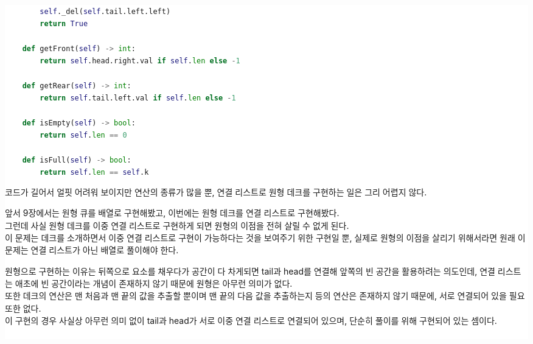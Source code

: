 ```python
        self._del(self.tail.left.left)
        return True
        
    def getFront(self) -> int:
        return self.head.right.val if self.len else -1
        
    def getRear(self) -> int:
        return self.tail.left.val if self.len else -1
        
    def isEmpty(self) -> bool:
        return self.len == 0
    
    def isFull(self) -> bool:
        return self.len == self.k
```
코드가 길어서 얼핏 어려워 보이지만 연산의 종류가 많을 뿐, 연결 리스트로 원형 데크를 구현하는 일은 그리 어렵지 않다.

앞서 9장에서는 원형 큐를 배열로 구현해봤고, 이번에는 원형 데크를 연결 리스트로 구현해봤다.<br>
그런데 사실 원형 데크를 이중 연결 리스트로 구현하게 되면 원형의 이점을 전혀 살릴 수 없게 된다.<br>
이 문제는 데크를 소개하면서 이중 연결 리스트로 구현이 가능하다는 것을 보여주기 위한 구현일 뿐, 실제로 원형의 이점을 살리기 위해서라면 원래 이 문제는 연결 리스트가 아닌 배열로 풀이해야 한다.

원형으로 구현하는 이유는 뒤쪽으로 요소를 채우다가 공간이 다 차게되면 tail과 head를 연결해 앞쪽의 빈 공간을 활용하려는 의도인데, 연결 리스트는 애초에 빈 공간이라는 개념이 존재하지 않기 때문에 원형은 아무런 의미가 없다.<br>
또한 데크의 연산은 맨 처음과 맨 끝의 값을 추출할 뿐이며 맨 끝의 다음 값을 추출하는지 등의 연산은 존재하지 않기 때문에, 서로 연결되어 있을 필요 또한 없다.<br>
이 구현의 경우 사실상 아무런 의미 없이 tail과 head가 서로 이중 연결 리스트로 연결되어 있으며, 단순히 풀이를 위해 구현되어 있는 셈이다.
<br><br>
























